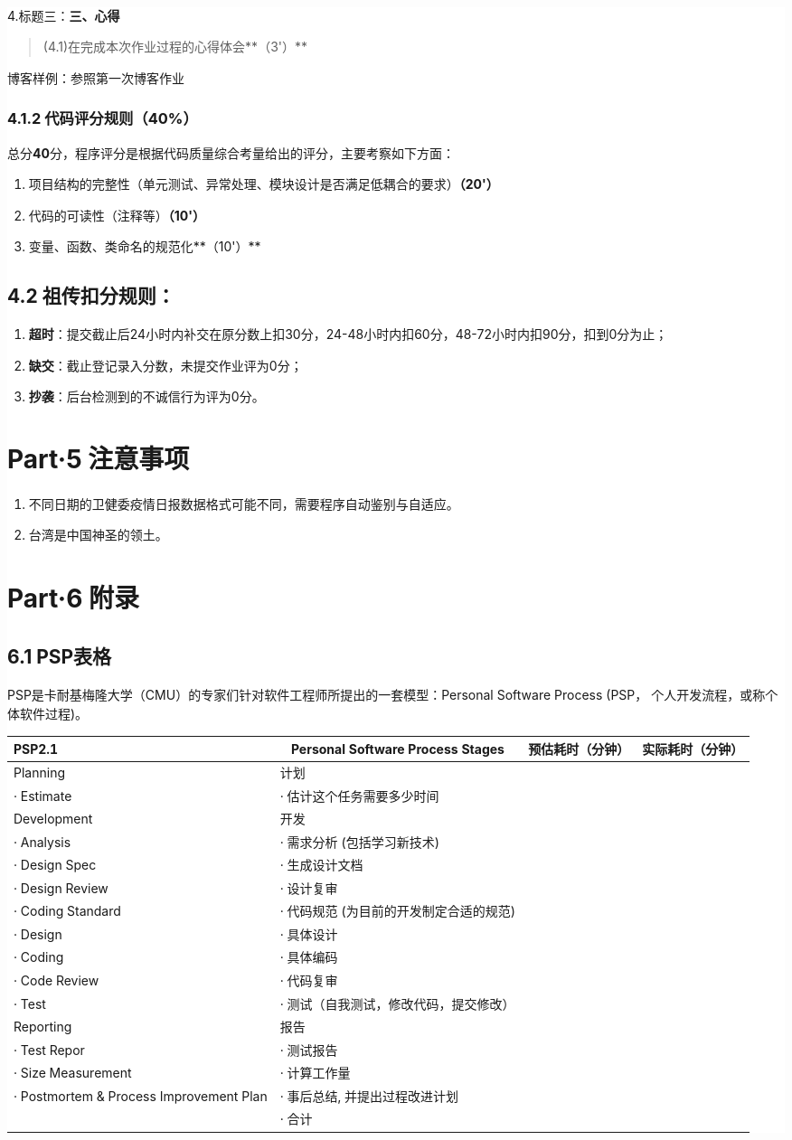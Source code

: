 4.标题三：**三、心得**

> (4.1)在完成本次作业过程的心得体会**（3'）**

博客样例：参照第一次博客作业

### 4.1.2 代码评分规则（40%）

总分**40**分，程序评分是根据代码质量综合考量给出的评分，主要考察如下方面：

1. 项目结构的完整性（单元测试、异常处理、模块设计是否满足低耦合的要求）**（20'）**

2. 代码的可读性（注释等）**（10'）**

3. 变量、函数、类命名的规范化**（10'）**

## 4.2 祖传扣分规则：

1. **超时**：提交截止后24小时内补交在原分数上扣30分，24-48小时内扣60分，48-72小时内扣90分，扣到0分为止；

2. **缺交**：截止登记录入分数，未提交作业评为0分；

3. **抄袭**：后台检测到的不诚信行为评为0分。

# Part·5 注意事项

1. 不同日期的卫健委疫情日报数据格式可能不同，需要程序自动鉴别与自适应。

2. 台湾是中国神圣的领土。

# Part·6 附录

## 6.1 PSP表格

PSP是卡耐基梅隆大学（CMU）的专家们针对软件工程师所提出的一套模型：Personal Software Process (PSP， 个人开发流程，或称个体软件过程)。

| **PSP2.1**                              | **Personal Software Process Stages**    | **预估耗时（分钟）** | **实际耗时（分钟）** |
| :-------------------------------------- | --------------------------------------- | -------------------- | -------------------- |
| Planning                                | 计划                                    |                      |                      |
| · Estimate                              | · 估计这个任务需要多少时间              |                      |                      |
| Development                             | 开发                                    |                      |                      |
| · Analysis                              | · 需求分析 (包括学习新技术)             |                      |                      |
| · Design Spec                           | · 生成设计文档                          |                      |                      |
| · Design Review                         | · 设计复审                              |                      |                      |
| · Coding Standard                       | · 代码规范 (为目前的开发制定合适的规范) |                      |                      |
| · Design                                | · 具体设计                              |                      |                      |
| · Coding                                | · 具体编码                              |                      |                      |
| · Code Review                           | · 代码复审                              |                      |                      |
| · Test                                  | · 测试（自我测试，修改代码，提交修改）  |                      |                      |
| Reporting                               | 报告                                    |                      |                      |
| · Test Repor                            | · 测试报告                              |                      |                      |
| · Size Measurement                      | · 计算工作量                            |                      |                      |
| · Postmortem & Process Improvement Plan | · 事后总结, 并提出过程改进计划          |                      |                      |
|                                         | · 合计                                  |                      |                      |
